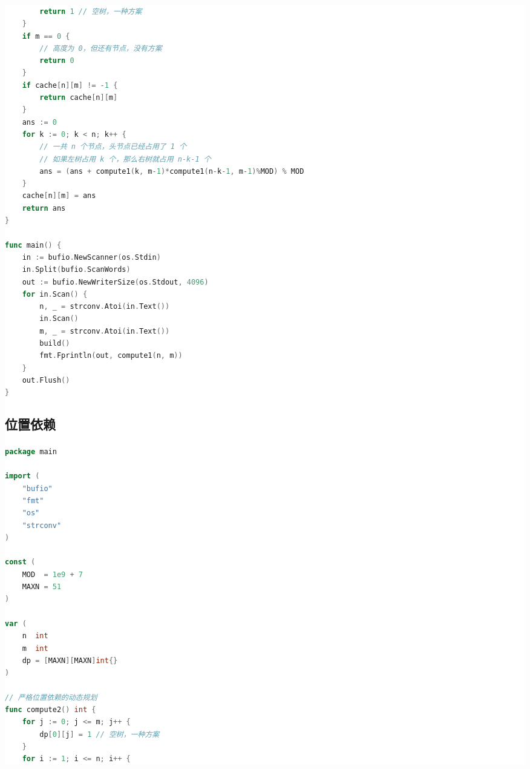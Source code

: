 ```go
		return 1 // 空树，一种方案
	}
	if m == 0 {
		// 高度为 0，但还有节点，没有方案
		return 0
	}
	if cache[n][m] != -1 {
		return cache[n][m]
	}
	ans := 0
	for k := 0; k < n; k++ {
		// 一共 n 个节点，头节点已经占用了 1 个
		// 如果左树占用 k 个，那么右树就占用 n-k-1 个
		ans = (ans + compute1(k, m-1)*compute1(n-k-1, m-1)%MOD) % MOD
	}
	cache[n][m] = ans
	return ans
}

func main() {
	in := bufio.NewScanner(os.Stdin)
	in.Split(bufio.ScanWords)
	out := bufio.NewWriterSize(os.Stdout, 4096)
	for in.Scan() {
		n, _ = strconv.Atoi(in.Text())
		in.Scan()
		m, _ = strconv.Atoi(in.Text())
        build()
		fmt.Fprintln(out, compute1(n, m))
	}
	out.Flush()
}
```

## 位置依赖

```go
package main

import (
	"bufio"
	"fmt"
	"os"
	"strconv"
)

const (
	MOD  = 1e9 + 7
	MAXN = 51
)

var (
	n  int
	m  int
	dp = [MAXN][MAXN]int{}
)

// 严格位置依赖的动态规划
func compute2() int {
	for j := 0; j <= m; j++ {
		dp[0][j] = 1 // 空树，一种方案
	}
	for i := 1; i <= n; i++ {
```